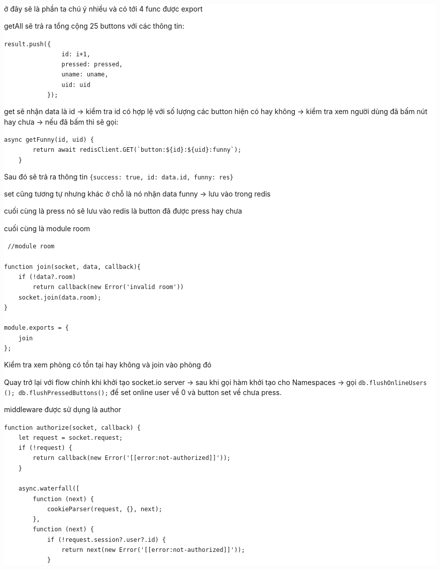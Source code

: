 ở đây sẽ là phần ta chú ý nhiều và có tới 4 func được export

getAll sẽ trả ra tổng cộng 25 buttons với các thông tin:

```
result.push({
                id: i+1,
                pressed: pressed,
                uname: uname,
                uid: uid
            });
```

get sẽ nhận data là id -> kiểm tra id có hợp lệ với số lượng các button hiện có hay không -> kiểm tra xem người dùng đã bấm nút hay chưa -> nếu đã bấm thì sẽ gọi:

```
async getFunny(id, uid) {
        return await redisClient.GET(`button:${id}:${uid}:funny`);
    }
```

Sau đó sẽ trả ra thông tin `{success: true, id: data.id, funny: res}`

set cũng tương tự nhưng khác ở chỗ là nó nhận data funny -> lưu vào trong redis

cuối cùng là press nó sẽ lưu vào redis là button đã được press hay chưa




cuối cùng là module room


```
 //module room
 
function join(socket, data, callback){
    if (!data?.room)
        return callback(new Error('invalid room'))
    socket.join(data.room);
}

module.exports = {
	join
};

```

Kiểm tra xem phòng có tồn tại hay không và join vào phòng đó


Quay trở lại với flow chính khi khởi tạo socket.io server -> sau khi gọi hàm khởi tạo cho Namespaces -> gọi `db.flushOnlineUsers();
db.flushPressedButtons();` để set online user về 0 và button set về chưa press.

middleware được sử dụng là author

```
function authorize(socket, callback) {
	let request = socket.request;
	if (!request) {
		return callback(new Error('[[error:not-authorized]]'));
	}

	async.waterfall([
		function (next) {
			cookieParser(request, {}, next);
		},
		function (next) {
			if (!request.session?.user?.id) {
				return next(new Error('[[error:not-authorized]]'));
			}
```